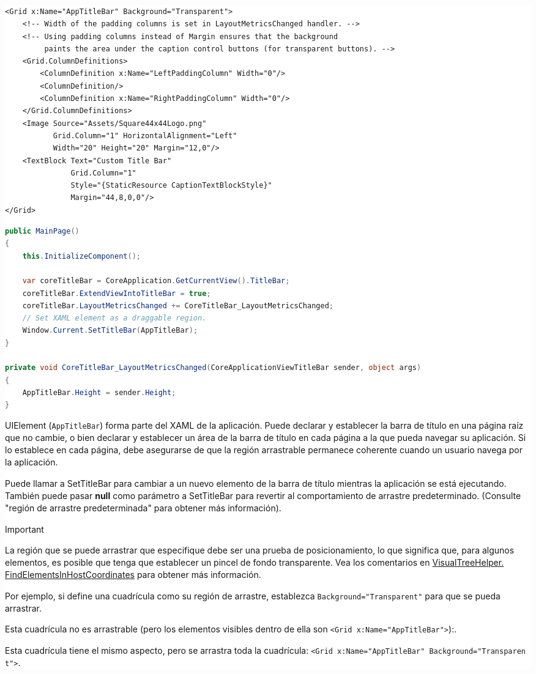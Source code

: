 ```xaml
<Grid x:Name="AppTitleBar" Background="Transparent">
    <!-- Width of the padding columns is set in LayoutMetricsChanged handler. -->
    <!-- Using padding columns instead of Margin ensures that the background
         paints the area under the caption control buttons (for transparent buttons). -->
    <Grid.ColumnDefinitions>
        <ColumnDefinition x:Name="LeftPaddingColumn" Width="0"/>
        <ColumnDefinition/>
        <ColumnDefinition x:Name="RightPaddingColumn" Width="0"/>
    </Grid.ColumnDefinitions>
    <Image Source="Assets/Square44x44Logo.png" 
           Grid.Column="1" HorizontalAlignment="Left" 
           Width="20" Height="20" Margin="12,0"/>
    <TextBlock Text="Custom Title Bar" 
               Grid.Column="1" 
               Style="{StaticResource CaptionTextBlockStyle}" 
               Margin="44,8,0,0"/>
</Grid>
```

```csharp
public MainPage()
{
    this.InitializeComponent();

    var coreTitleBar = CoreApplication.GetCurrentView().TitleBar;
    coreTitleBar.ExtendViewIntoTitleBar = true;
    coreTitleBar.LayoutMetricsChanged += CoreTitleBar_LayoutMetricsChanged;
    // Set XAML element as a draggable region.
    Window.Current.SetTitleBar(AppTitleBar);
}

private void CoreTitleBar_LayoutMetricsChanged(CoreApplicationViewTitleBar sender, object args)
{
    AppTitleBar.Height = sender.Height;
}
```

UIElement (`AppTitleBar`) forma parte del XAML de la aplicación. Puede declarar y establecer la barra de título en una página raíz que no cambie, o bien declarar y establecer un área de la barra de título en cada página a la que pueda navegar su aplicación. Si lo establece en cada página, debe asegurarse de que la región arrastrable permanece coherente cuando un usuario navega por la aplicación.

Puede llamar a SetTitleBar para cambiar a un nuevo elemento de la barra de título mientras la aplicación se está ejecutando. También puede pasar **null** como parámetro a SetTitleBar para revertir al comportamiento de arrastre predeterminado. (Consulte "región de arrastre predeterminada" para obtener más información).

> [!IMPORTANT]
> La región que se puede arrastrar que especifique debe ser una prueba de posicionamiento, lo que significa que, para algunos elementos, es posible que tenga que establecer un pincel de fondo transparente. Vea los comentarios en [VisualTreeHelper. FindElementsInHostCoordinates](https://docs.microsoft.com/uwp/api/windows.ui.xaml.media.visualtreehelper.findelementsinhostcoordinates) para obtener más información.
>
>Por ejemplo, si define una cuadrícula como su región de arrastre, establezca `Background="Transparent"` para que se pueda arrastrar.
>
>Esta cuadrícula no es arrastrable (pero los elementos visibles dentro de ella son `<Grid x:Name="AppTitleBar">`):.
>
>Esta cuadrícula tiene el mismo aspecto, pero se arrastra toda la cuadrícula: `<Grid x:Name="AppTitleBar" Background="Transparent">`.
